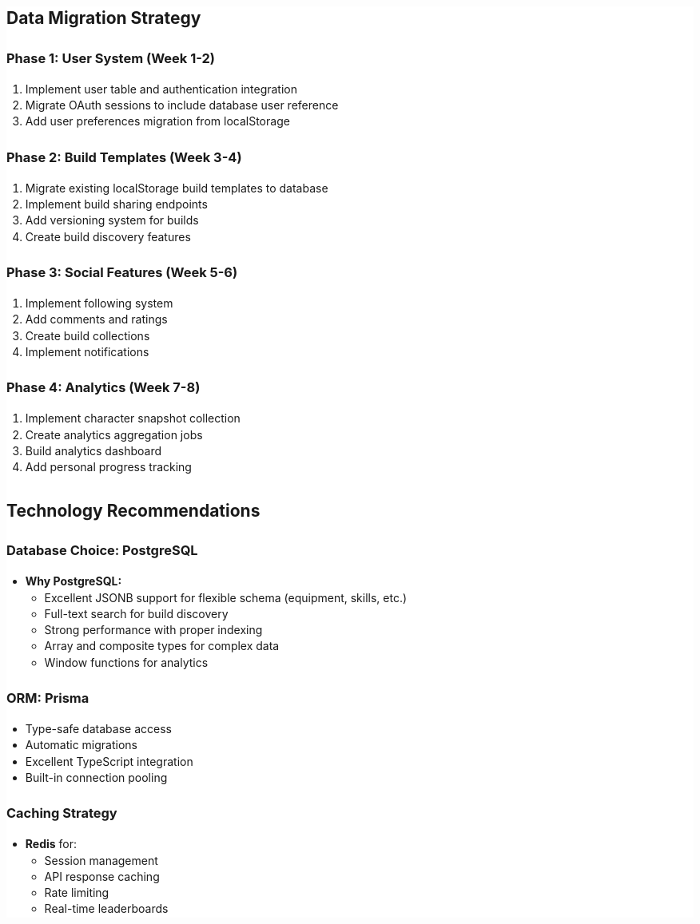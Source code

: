 ```sql
```

## Data Migration Strategy

### Phase 1: User System (Week 1-2)
1. Implement user table and authentication integration
2. Migrate OAuth sessions to include database user reference
3. Add user preferences migration from localStorage

### Phase 2: Build Templates (Week 3-4)
1. Migrate existing localStorage build templates to database
2. Implement build sharing endpoints
3. Add versioning system for builds
4. Create build discovery features

### Phase 3: Social Features (Week 5-6)
1. Implement following system
2. Add comments and ratings
3. Create build collections
4. Implement notifications

### Phase 4: Analytics (Week 7-8)
1. Implement character snapshot collection
2. Create analytics aggregation jobs
3. Build analytics dashboard
4. Add personal progress tracking

## Technology Recommendations

### Database Choice: PostgreSQL
- **Why PostgreSQL:**
  - Excellent JSONB support for flexible schema (equipment, skills, etc.)
  - Full-text search for build discovery
  - Strong performance with proper indexing
  - Array and composite types for complex data
  - Window functions for analytics

### ORM: Prisma
- Type-safe database access
- Automatic migrations
- Excellent TypeScript integration
- Built-in connection pooling

### Caching Strategy
- **Redis** for:
  - Session management
  - API response caching
  - Rate limiting
  - Real-time leaderboards
